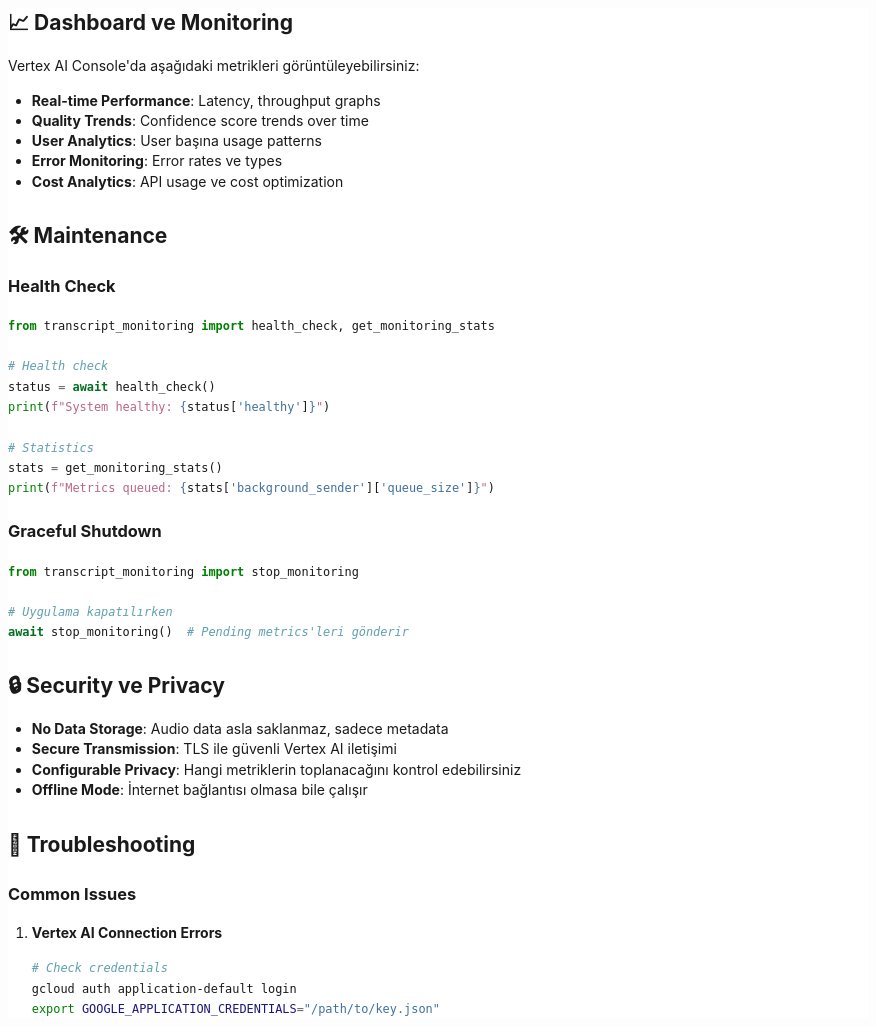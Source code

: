 ## 📈 Dashboard ve Monitoring

Vertex AI Console'da aşağıdaki metrikleri görüntüleyebilirsiniz:

- **Real-time Performance**: Latency, throughput graphs
- **Quality Trends**: Confidence score trends over time
- **User Analytics**: User başına usage patterns
- **Error Monitoring**: Error rates ve types
- **Cost Analytics**: API usage ve cost optimization

## 🛠️ Maintenance

### Health Check

```python
from transcript_monitoring import health_check, get_monitoring_stats

# Health check
status = await health_check()
print(f"System healthy: {status['healthy']}")

# Statistics
stats = get_monitoring_stats()
print(f"Metrics queued: {stats['background_sender']['queue_size']}")
```

### Graceful Shutdown

```python
from transcript_monitoring import stop_monitoring

# Uygulama kapatılırken
await stop_monitoring()  # Pending metrics'leri gönderir
```

## 🔒 Security ve Privacy

- **No Data Storage**: Audio data asla saklanmaz, sadece metadata
- **Secure Transmission**: TLS ile güvenli Vertex AI iletişimi
- **Configurable Privacy**: Hangi metriklerin toplanacağını kontrol edebilirsiniz
- **Offline Mode**: İnternet bağlantısı olmasa bile çalışır

## 🚨 Troubleshooting

### Common Issues

1. **Vertex AI Connection Errors**
   ```bash
   # Check credentials
   gcloud auth application-default login
   export GOOGLE_APPLICATION_CREDENTIALS="/path/to/key.json"
   ```
